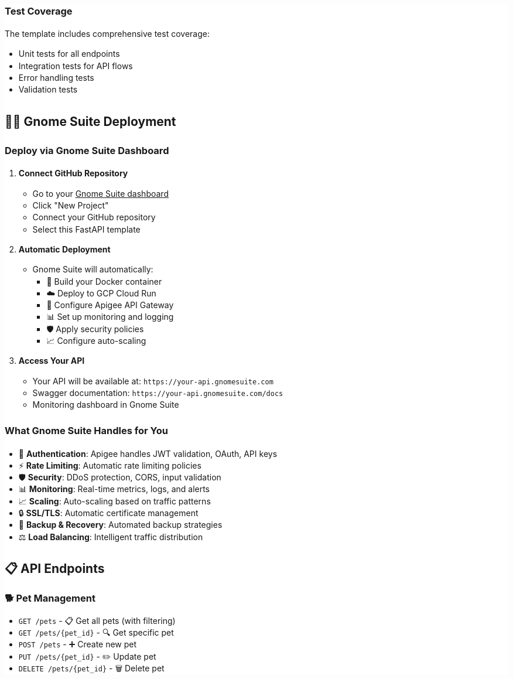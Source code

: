 ### Test Coverage

The template includes comprehensive test coverage:
- Unit tests for all endpoints
- Integration tests for API flows
- Error handling tests
- Validation tests

## 🧙‍♂️ Gnome Suite Deployment

### Deploy via Gnome Suite Dashboard

1. **Connect GitHub Repository**
   - Go to your [Gnome Suite dashboard](https://dashboard.gnomesuite.com)
   - Click "New Project"
   - Connect your GitHub repository
   - Select this FastAPI template

2. **Automatic Deployment**
   - Gnome Suite will automatically:
     - 🐳 Build your Docker container
     - ☁️ Deploy to GCP Cloud Run
     - 🔐 Configure Apigee API Gateway
     - 📊 Set up monitoring and logging
     - 🛡️ Apply security policies
     - 📈 Configure auto-scaling

3. **Access Your API**
   - Your API will be available at: `https://your-api.gnomesuite.com`
   - Swagger documentation: `https://your-api.gnomesuite.com/docs`
   - Monitoring dashboard in Gnome Suite

### What Gnome Suite Handles for You

- 🔐 **Authentication**: Apigee handles JWT validation, OAuth, API keys
- ⚡ **Rate Limiting**: Automatic rate limiting policies
- 🛡️ **Security**: DDoS protection, CORS, input validation
- 📊 **Monitoring**: Real-time metrics, logs, and alerts
- 📈 **Scaling**: Auto-scaling based on traffic patterns
- 🔒 **SSL/TLS**: Automatic certificate management
- 💾 **Backup & Recovery**: Automated backup strategies
- ⚖️ **Load Balancing**: Intelligent traffic distribution

## 📋 API Endpoints

### 🐕 Pet Management
- `GET /pets` - 📋 Get all pets (with filtering)
- `GET /pets/{pet_id}` - 🔍 Get specific pet
- `POST /pets` - ➕ Create new pet
- `PUT /pets/{pet_id}` - ✏️ Update pet
- `DELETE /pets/{pet_id}` - 🗑️ Delete pet
